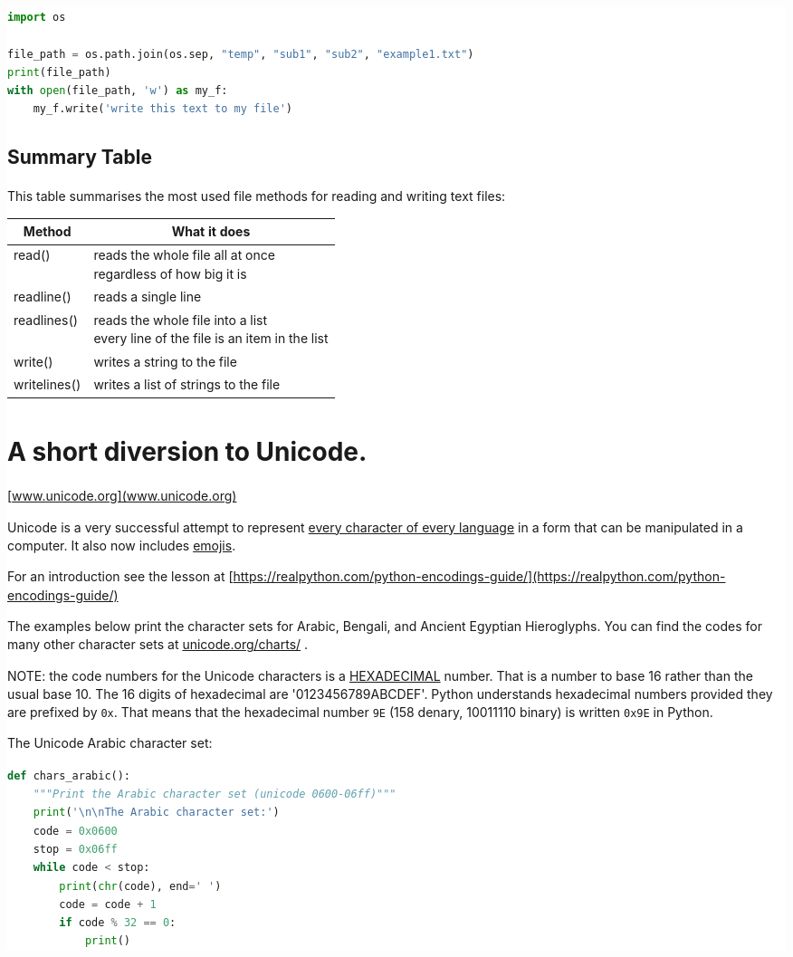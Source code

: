 ```python
import os

file_path = os.path.join(os.sep, "temp", "sub1", "sub2", "example1.txt")
print(file_path)
with open(file_path, 'w') as my_f:
    my_f.write('write this text to my file')
```

## Summary Table

This table summarises the most used file methods for reading and writing text
files:

| Method       | What it does                                                                        |
|--------------|-------------------------------------------------------------------------------------|
| read()       | reads the whole file all at once <br/> regardless of how big it is                  |
| readline()   | reads a single line                                                                 |
| readlines()  | reads the whole file into a list<br/> every line of the file is an item in the list |
| write()      | writes a string to the file                                                         |
| writelines() | writes a list of strings to the file                                                |

# A short diversion to Unicode.

[www.unicode.org](www.unicode.org)

Unicode is a very successful attempt to
represent [every character of every language](https://www.unicode.org/charts/)
in a form that can be manipulated in a computer. It also now
includes [emojis](https://www.unicode.org/emoji/charts/emoji-list.html).

For an introduction see the lesson
at [https://realpython.com/python-encodings-guide/](https://realpython.com/python-encodings-guide/)

The examples below print the character sets for Arabic, Bengali, and Ancient
Egyptian Hieroglyphs. You can find the codes for many other character sets
at [unicode.org/charts/](https://unicode.org/charts/) .

NOTE: the code numbers for the Unicode characters is
a [HEXADECIMAL](https://en.wikipedia.org/wiki/Hexadecimal) number. That is a
number to base 16 rather than the usual base 10. The 16 digits of hexadecimal
are '0123456789ABCDEF'. Python understands hexadecimal numbers provided they are
prefixed by `0x`. That means that the hexadecimal number `9E` (158 denary,
10011110 binary) is written `0x9E` in Python.

The Unicode Arabic character set:

```python 
def chars_arabic():
    """Print the Arabic character set (unicode 0600-06ff)"""
    print('\n\nThe Arabic character set:')
    code = 0x0600
    stop = 0x06ff
    while code < stop:
        print(chr(code), end=' ')
        code = code + 1
        if code % 32 == 0:
            print()
```
